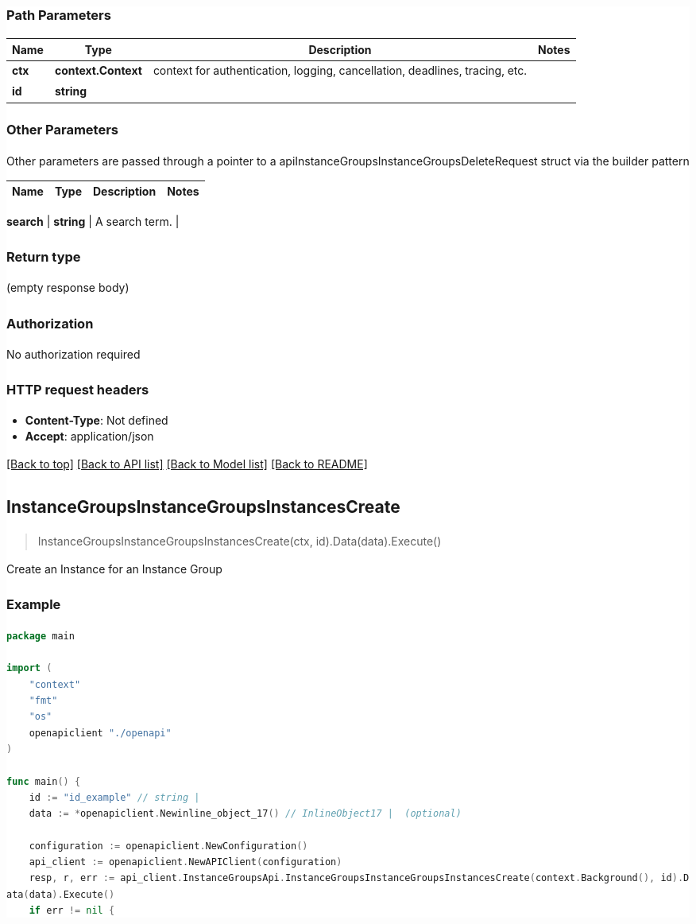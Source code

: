 ### Path Parameters


Name | Type | Description  | Notes
------------- | ------------- | ------------- | -------------
**ctx** | **context.Context** | context for authentication, logging, cancellation, deadlines, tracing, etc.
**id** | **string** |  | 

### Other Parameters

Other parameters are passed through a pointer to a apiInstanceGroupsInstanceGroupsDeleteRequest struct via the builder pattern


Name | Type | Description  | Notes
------------- | ------------- | ------------- | -------------

 **search** | **string** | A search term. | 

### Return type

 (empty response body)

### Authorization

No authorization required

### HTTP request headers

- **Content-Type**: Not defined
- **Accept**: application/json

[[Back to top]](#) [[Back to API list]](../README.md#documentation-for-api-endpoints)
[[Back to Model list]](../README.md#documentation-for-models)
[[Back to README]](../README.md)


## InstanceGroupsInstanceGroupsInstancesCreate

> InstanceGroupsInstanceGroupsInstancesCreate(ctx, id).Data(data).Execute()

 Create an Instance for an Instance Group



### Example

```go
package main

import (
    "context"
    "fmt"
    "os"
    openapiclient "./openapi"
)

func main() {
    id := "id_example" // string | 
    data := *openapiclient.Newinline_object_17() // InlineObject17 |  (optional)

    configuration := openapiclient.NewConfiguration()
    api_client := openapiclient.NewAPIClient(configuration)
    resp, r, err := api_client.InstanceGroupsApi.InstanceGroupsInstanceGroupsInstancesCreate(context.Background(), id).Data(data).Execute()
    if err != nil {
```